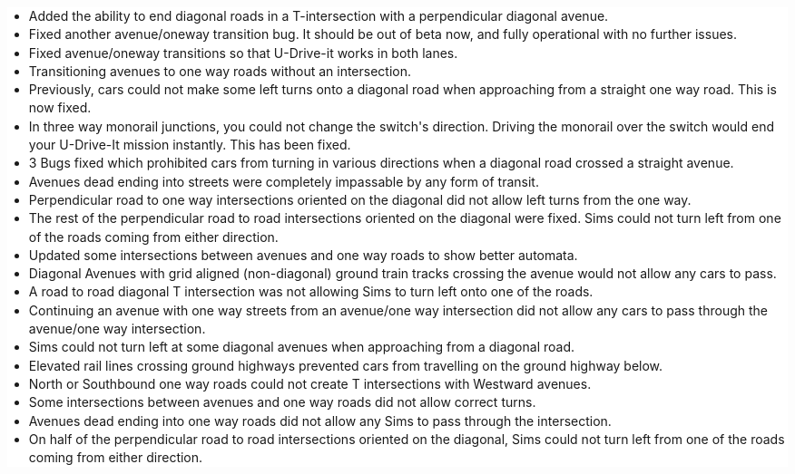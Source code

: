 * Added the ability to end diagonal roads in a T-intersection with a perpendicular diagonal avenue.
* Fixed another avenue/oneway transition bug. It should be out of beta now, and fully operational with no further issues.
* Fixed avenue/oneway transitions so that U-Drive-it works in both lanes.
* Transitioning avenues to one way roads without an intersection.
* Previously, cars could not make some left turns onto a diagonal road when approaching from a straight one way road. This is now fixed.
* In three way monorail junctions, you could not change the switch's direction. Driving the monorail over the switch would end your U-Drive-It mission instantly. This has been fixed.
* 3 Bugs fixed which prohibited cars from turning in various directions when a diagonal road crossed a straight avenue.
* Avenues dead ending into streets were completely impassable by any form of transit.
* Perpendicular road to one way intersections oriented on the diagonal did not allow left turns from the one way.
* The rest of the perpendicular road to road intersections oriented on the diagonal were fixed. Sims could not turn left from one of the roads coming from either direction.
* Updated some intersections between avenues and one way roads to show better automata.
* Diagonal Avenues with grid aligned (non-diagonal) ground train tracks crossing the avenue would not allow any cars to pass.
* A road to road diagonal T intersection was not allowing Sims to turn left onto one of the roads.
* Continuing an avenue with one way streets from an avenue/one way intersection did not allow any cars to pass through the avenue/one way intersection.
* Sims could not turn left at some diagonal avenues when approaching from a diagonal road.
* Elevated rail lines crossing ground highways prevented cars from travelling on the ground highway below.
* North or Southbound one way roads could not create T intersections with Westward avenues.
* Some intersections between avenues and one way roads did not allow correct turns.
* Avenues dead ending into one way roads did not allow any Sims to pass through the intersection.
* On half of the perpendicular road to road intersections oriented on the diagonal, Sims could not turn left from one of the roads coming from either direction.